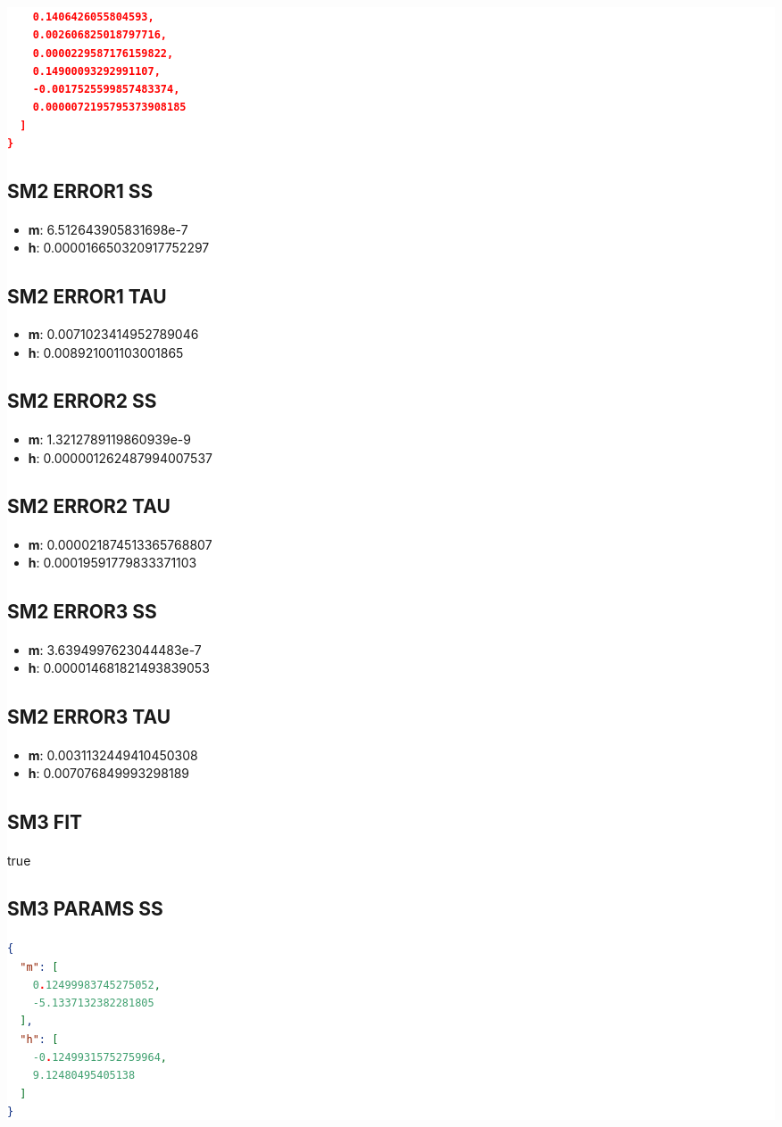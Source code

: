 ```json
    0.1406426055804593,
    0.002606825018797716,
    0.0000229587176159822,
    0.14900093292991107,
    -0.0017525599857483374,
    0.0000072195795373908185
  ]
}
```

## SM2 ERROR1 SS

- **m**: 6.512643905831698e-7
- **h**: 0.000016650320917752297

## SM2 ERROR1 TAU

- **m**: 0.0071023414952789046
- **h**: 0.008921001103001865

## SM2 ERROR2 SS

- **m**: 1.3212789119860939e-9
- **h**: 0.000001262487994007537

## SM2 ERROR2 TAU

- **m**: 0.000021874513365768807
- **h**: 0.00019591779833371103

## SM2 ERROR3 SS

- **m**: 3.6394997623044483e-7
- **h**: 0.000014681821493839053

## SM2 ERROR3 TAU

- **m**: 0.0031132449410450308
- **h**: 0.007076849993298189

## SM3 FIT

true

## SM3 PARAMS SS

```json
{
  "m": [
    0.12499983745275052,
    -5.1337132382281805
  ],
  "h": [
    -0.12499315752759964,
    9.12480495405138
  ]
}
```
